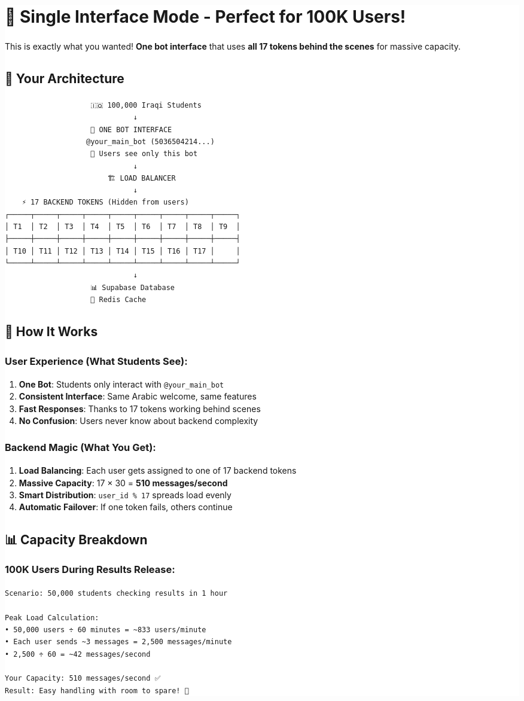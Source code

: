 # 🤖 Single Interface Mode - Perfect for 100K Users!

This is exactly what you wanted! **One bot interface** that uses **all 17 tokens behind the scenes** for massive capacity.

## 🎯 **Your Architecture**

```
                    🇮🇶 100,000 Iraqi Students
                              ↓
                    👤 ONE BOT INTERFACE
                   @your_main_bot (5036504214...)
                    📱 Users see only this bot
                              ↓
                        🏗️ LOAD BALANCER
                              ↓
    ⚡ 17 BACKEND TOKENS (Hidden from users)
┌─────┬─────┬─────┬─────┬─────┬─────┬─────┬─────┬─────┐
│ T1  │ T2  │ T3  │ T4  │ T5  │ T6  │ T7  │ T8  │ T9  │
├─────┼─────┼─────┼─────┼─────┼─────┼─────┼─────┼─────┤
│ T10 │ T11 │ T12 │ T13 │ T14 │ T15 │ T16 │ T17 │     │
└─────┴─────┴─────┴─────┴─────┴─────┴─────┴─────┴─────┘
                              ↓
                    📊 Supabase Database
                    💾 Redis Cache
```

## 🚀 **How It Works**

### **User Experience (What Students See):**
1. **One Bot**: Students only interact with `@your_main_bot`
2. **Consistent Interface**: Same Arabic welcome, same features
3. **Fast Responses**: Thanks to 17 tokens working behind scenes
4. **No Confusion**: Users never know about backend complexity

### **Backend Magic (What You Get):**
1. **Load Balancing**: Each user gets assigned to one of 17 backend tokens
2. **Massive Capacity**: 17 × 30 = **510 messages/second**
3. **Smart Distribution**: `user_id % 17` spreads load evenly
4. **Automatic Failover**: If one token fails, others continue

## 📊 **Capacity Breakdown**

### **100K Users During Results Release:**
```
Scenario: 50,000 students checking results in 1 hour

Peak Load Calculation:
• 50,000 users ÷ 60 minutes = ~833 users/minute
• Each user sends ~3 messages = 2,500 messages/minute
• 2,500 ÷ 60 = ~42 messages/second

Your Capacity: 510 messages/second ✅
Result: Easy handling with room to spare! 🚀
```
